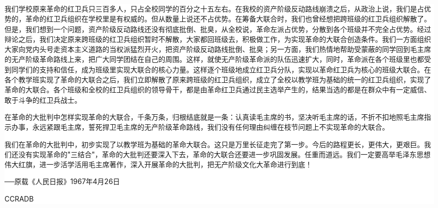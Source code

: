 我们学校原来革命的红卫兵只三百多人，只占全校同学的百分之十五左右。在我校的资产阶级反动路线崩溃之后，从政治上说，我们是占优势的，革命的红卫兵组织在学校里是有权威的。但从数量上说还不占优势。在筹备大联合时，我们也曾经想把跨班级的红卫兵组织解散了。但是，我们想到一个问题，资产阶级反动路线还没有彻底批倒、批臭，从全校说，革命左派占优势，分散到各个班级并不完全占优势。经过辩论之后，我们决定原来跨班级的红卫兵组织暂时不解散，大家都回班级去，积极做工作，为实现革命的大联合创造条件。我们一方面组织大家向党内头号走资本主义道路的当权派猛烈开火，把资产阶级反动路线批倒、批臭；另一方面，我们热情地帮助受蒙蔽的同学回到毛主席的无产阶级革命路线上来，把广大同学团结在自己的周围。这样，就使无产阶级革命派的队伍迅速扩大，同时，革命派在各个班级里也都受到同学们的支持和信任，成为班级里实现大联合的核心力量。这样逐个班级地成立红卫兵分队，实现以革命红卫兵为核心的班级大联合。在各个教学班实现了革命的大联合之后，我们立即解散了原来跨班级的红卫兵组织，成立了全校以教学班为基础的统一的红卫兵组织，实现了革命的大联合。各个班级和全校的红卫兵组织的领导骨干，都是由革命红卫兵通过民主选举产生的，结果当选的都是在群众中有一定威信、敢于斗争的红卫兵战士。

在革命的大批判中怎样实现革命的大联合，千条万条，归根结底就是一条：认真读毛主席的书，坚决听毛主席的话，不折不扣地照毛主席指示办事，永远紧跟毛主席，誓死捍卫毛主席的无产阶级革命路线，我们没有任何理由纠缠在枝节问题上不实现革命的大联合。

我们在革命的大批判中，初步实现了以教学班为基础的革命大联合。这只是万里长征走完了第一步。今后的路程更长，更伟大，更艰巨。我们还没有实现革命的"三结合"，革命的大批判还要深入下去，革命的大联合还要进一步巩固发展。任重而道远。我们一定要高举毛泽东思想伟大红旗，进一步活学活用毛主席著作，深入开展革命的大批判，把无产阶级文化大革命进行到底！

──原载《人民日报》1967年4月26日

CCRADB

